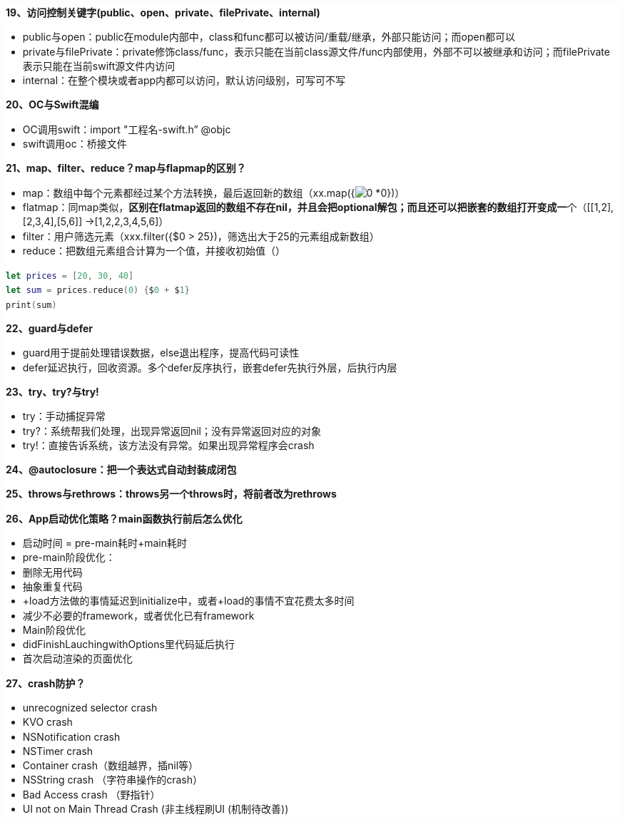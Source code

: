 **19、访问控制关键字(public、open、private、filePrivate、internal)**

- public与open：public在module内部中，class和func都可以被访问/重载/继承，外部只能访问；而open都可以
- private与filePrivate：private修饰class/func，表示只能在当前class源文件/func内部使用，外部不可以被继承和访问；而filePrivate表示只能在当前swift源文件内访问
- internal：在整个模块或者app内都可以访问，默认访问级别，可写可不写

**20、OC与Swift混编**

- OC调用swift：import "工程名-swift.h” @objc
- swift调用oc：桥接文件

**21、map、filter、reduce？map与flapmap的区别？**

- map：数组中每个元素都经过某个方法转换，最后返回新的数组（xx.map({![0 *](https://math.jianshu.com/math?formula=0%20*)0})）
- flatmap：同map类似，**区别在flatmap返回的数组不存在nil，并且会把optional解包；而且还可以把嵌套的数组打开变成一**个（[[1,2],[2,3,4],[5,6]] ->[1,2,2,3,4,5,6]）
- filter：用户筛选元素（xxx.filter({$0 > 25})，筛选出大于25的元素组成新数组）
- reduce：把数组元素组合计算为一个值，并接收初始值（）

```swift
let prices = [20, 30, 40]
let sum = prices.reduce(0) {$0 + $1}
print(sum)
```

**22、guard与defer**

- guard用于提前处理错误数据，else退出程序，提高代码可读性
- defer延迟执行，回收资源。多个defer反序执行，嵌套defer先执行外层，后执行内层

**23、try、try?与try!**

- try：手动捕捉异常
- try?：系统帮我们处理，出现异常返回nil；没有异常返回对应的对象
- try!：直接告诉系统，该方法没有异常。如果出现异常程序会crash

**24、@autoclosure：把一个表达式自动封装成闭包**

**25、throws与rethrows：throws另一个throws时，将前者改为rethrows**

**26、App启动优化策略？main函数执行前后怎么优化**

- 启动时间 = pre-main耗时+main耗时
- pre-main阶段优化：
- 删除无用代码
- 抽象重复代码
- +load方法做的事情延迟到initialize中，或者+load的事情不宜花费太多时间
- 减少不必要的framework，或者优化已有framework
- Main阶段优化
- didFinishLauchingwithOptions里代码延后执行
- 首次启动渲染的页面优化

**27、crash防护？**

- unrecognized selector crash
- KVO crash
- NSNotification crash
- NSTimer crash
- Container crash（数组越界，插nil等）
- NSString crash （字符串操作的crash）
- Bad Access crash （野指针）
- UI not on Main Thread Crash (非主线程刷UI (机制待改善))
